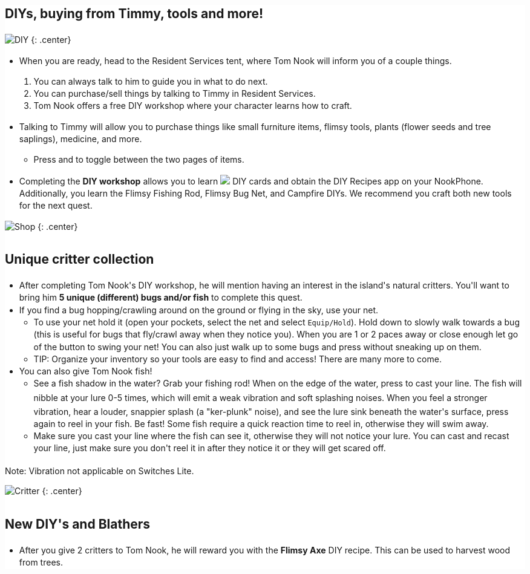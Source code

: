 ## DIYs, buying from Timmy, tools and more! 

![DIY](/acnhbeginners/assets/day1_diy.jpg)
{: .center}

- When you are ready, head to the Resident Services tent, where Tom Nook will inform you of a couple things.
  1. You can always talk to him to guide you in what to do next.
  2. You can purchase/sell things by talking to Timmy in Resident Services.
  3. Tom Nook offers a free DIY workshop where your character learns how to craft. 
- Talking to Timmy will allow you to purchase things like small furniture items, flimsy tools, plants (flower seeds and tree saplings), medicine, and more.
  - Press <span class="icon-R"></span> and <span class="icon-L"></span> to toggle between the two pages of items.

- Completing the **DIY workshop** allows you to learn <span><img src="https://alexislours.github.io/img/MenuIcon/PaperRecipe.png" id="inv-icon"></span> DIY cards and obtain the DIY Recipes app on your NookPhone. Additionally, you learn the Flimsy Fishing Rod, Flimsy Bug Net, and Campfire DIYs. We recommend you craft both new tools for the next quest. 

![Shop](/acnhbeginners/assets/day1_shop.jpg)
{: .center}

## Unique critter collection
- After completing Tom Nook's DIY workshop, he will mention having an interest in the island's natural critters. You'll want to bring him **5 unique (different) bugs and/or fish** to complete this quest.
- If you find a bug hopping/crawling around on the ground or flying in the sky, use your net.
  - To use your net hold it (open your pockets, select the net and select `Equip/Hold`). Hold down <span class="icon-A"></span> to slowly walk towards a bug (this is useful for bugs that fly/crawl away when they notice you). When you are 1 or 2 paces away or close enough let go of the <span class="icon-A"></span> button to swing your net! You can also just walk up to some bugs and press <span class="icon-A"></span> without sneaking up on them.
  - TIP: Organize your inventory so your tools are easy to find and access! There are many more to come.
- You can also give Tom Nook fish!
  - See a fish shadow in the water? Grab your fishing rod! When on the edge of the water, press <span class="icon-A"></span> to cast your line. The fish will nibble at your lure 0-5 times, which will emit a weak vibration<sup><span class="icon-Ex"></span></sup> and soft splashing noises. When you feel a stronger vibration<sup><span class="icon-Ex"></span></sup>, hear a louder, snappier splash (a "ker-plunk" noise), and see the lure sink beneath the water's surface, press <span class="icon-A"></span> again to reel in your fish. Be fast! Some fish require a quick reaction time to reel in, otherwise they will swim away.
  - Make sure you cast your line where the fish can see it, otherwise they will not notice your lure. You can cast and recast your line, just make sure you don't reel it in after they notice it or they will get scared off. 

<sup><span class="icon-Ex"></span></sup> Note: Vibration not applicable on Switches Lite.

![Critter](/acnhbeginners/assets/day1_critter.jpg)
{: .center}

## New DIY's and Blathers
- After you give 2 critters to Tom Nook, he will reward you with the **Flimsy Axe** DIY recipe. This can be used to harvest wood from trees.
